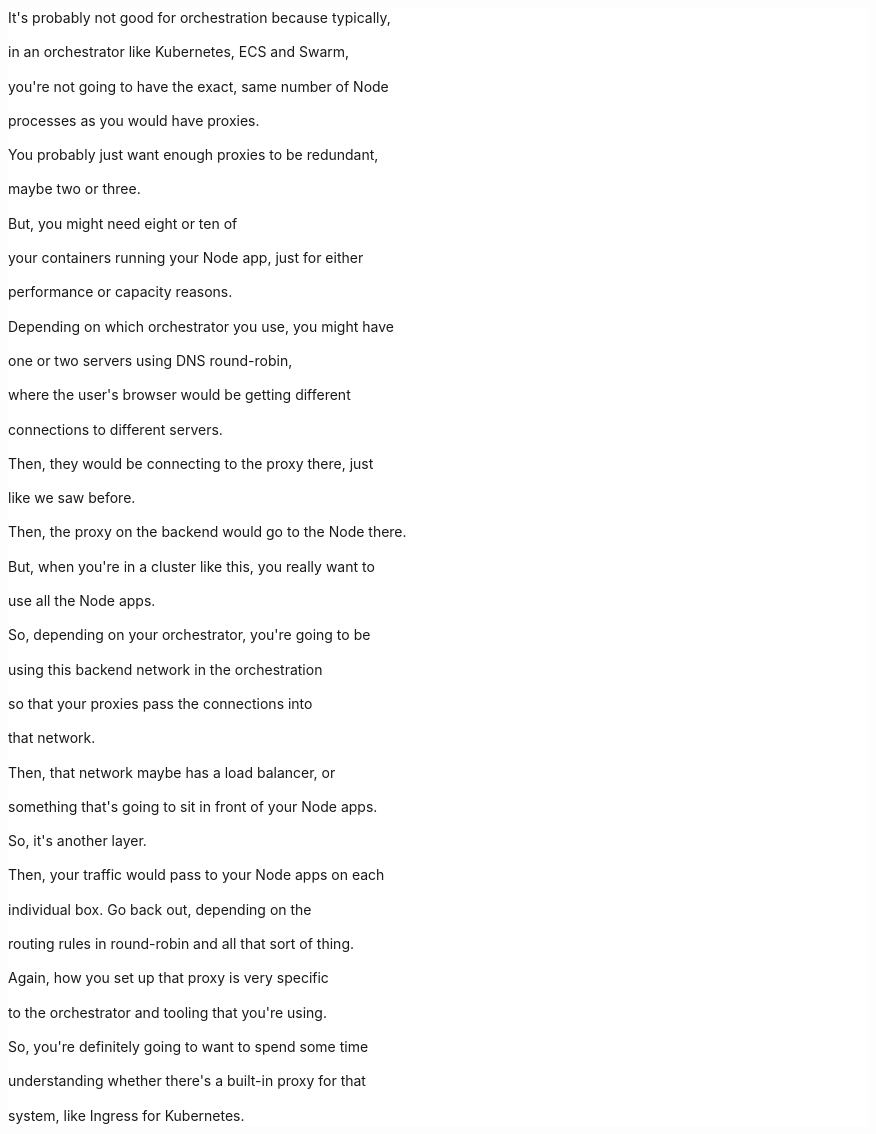 It's probably not good for orchestration because typically,

in an orchestrator like Kubernetes, ECS and Swarm,

you're not going to have the exact, same number of Node

processes as you would have proxies.

You probably just want enough proxies to be redundant,

maybe two or three.

But, you might need eight or ten of

your containers running your Node app, just for either

performance or capacity reasons.

Depending on which orchestrator you use, you might have

one or two servers using DNS round-robin,

where the user's browser would be getting different

connections to different servers.

Then, they would be connecting to the proxy there, just

like we saw before.

Then, the proxy on the backend would go to the Node there.

But, when you're in a cluster like this, you really want to

use all the Node apps.

So, depending on your orchestrator, you're going to be

using this backend network in the orchestration

so that your proxies pass the connections into

that network.

Then, that network maybe has a load balancer, or

something that's going to sit in front of your Node apps.

So, it's another layer.

Then, your traffic would pass to your Node apps on each

individual box. Go back out, depending on the

routing rules in round-robin and all that sort of thing.

Again, how you set up that proxy is very specific

to the orchestrator and tooling that you're using.

So, you're definitely going to want to spend some time

understanding whether there's a built-in proxy for that

system, like Ingress for Kubernetes.
